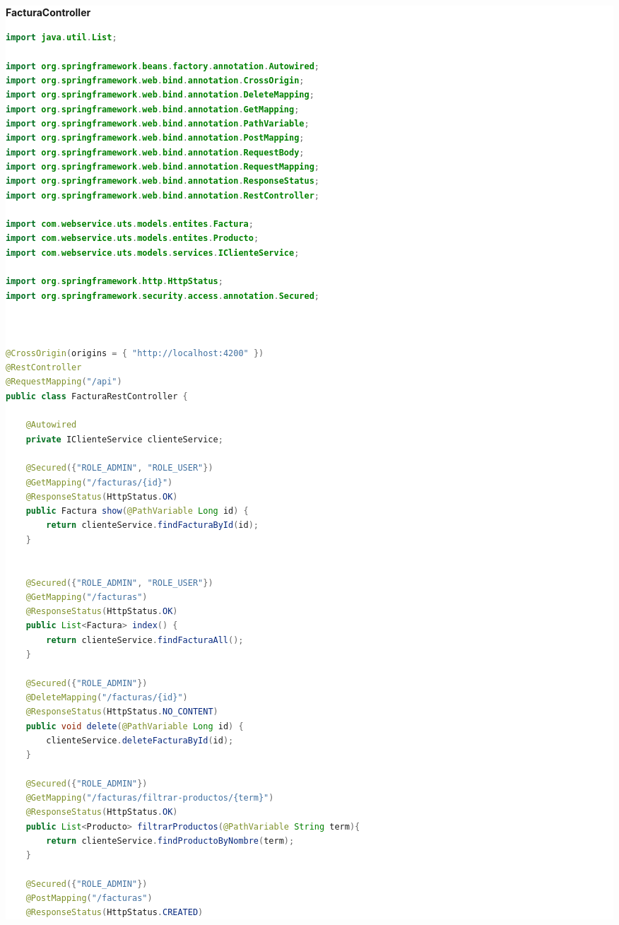 **FacturaController**
```Java
import java.util.List;

import org.springframework.beans.factory.annotation.Autowired;
import org.springframework.web.bind.annotation.CrossOrigin;
import org.springframework.web.bind.annotation.DeleteMapping;
import org.springframework.web.bind.annotation.GetMapping;
import org.springframework.web.bind.annotation.PathVariable;
import org.springframework.web.bind.annotation.PostMapping;
import org.springframework.web.bind.annotation.RequestBody;
import org.springframework.web.bind.annotation.RequestMapping;
import org.springframework.web.bind.annotation.ResponseStatus;
import org.springframework.web.bind.annotation.RestController;

import com.webservice.uts.models.entites.Factura;
import com.webservice.uts.models.entites.Producto;
import com.webservice.uts.models.services.IClienteService;

import org.springframework.http.HttpStatus;
import org.springframework.security.access.annotation.Secured;



@CrossOrigin(origins = { "http://localhost:4200" })
@RestController
@RequestMapping("/api")
public class FacturaRestController {
	
	@Autowired
	private IClienteService clienteService;
	
	@Secured({"ROLE_ADMIN", "ROLE_USER"})
	@GetMapping("/facturas/{id}")
	@ResponseStatus(HttpStatus.OK)
	public Factura show(@PathVariable Long id) {
		return clienteService.findFacturaById(id);
	}

	
	@Secured({"ROLE_ADMIN", "ROLE_USER"})
	@GetMapping("/facturas")
	@ResponseStatus(HttpStatus.OK)
	public List<Factura> index() {
		return clienteService.findFacturaAll();
	}
	
	@Secured({"ROLE_ADMIN"})
	@DeleteMapping("/facturas/{id}")
	@ResponseStatus(HttpStatus.NO_CONTENT)
	public void delete(@PathVariable Long id) {
		clienteService.deleteFacturaById(id);
	}
	
	@Secured({"ROLE_ADMIN"})
	@GetMapping("/facturas/filtrar-productos/{term}")
	@ResponseStatus(HttpStatus.OK)
	public List<Producto> filtrarProductos(@PathVariable String term){
		return clienteService.findProductoByNombre(term);
	}
	
	@Secured({"ROLE_ADMIN"})
	@PostMapping("/facturas")
	@ResponseStatus(HttpStatus.CREATED)
```